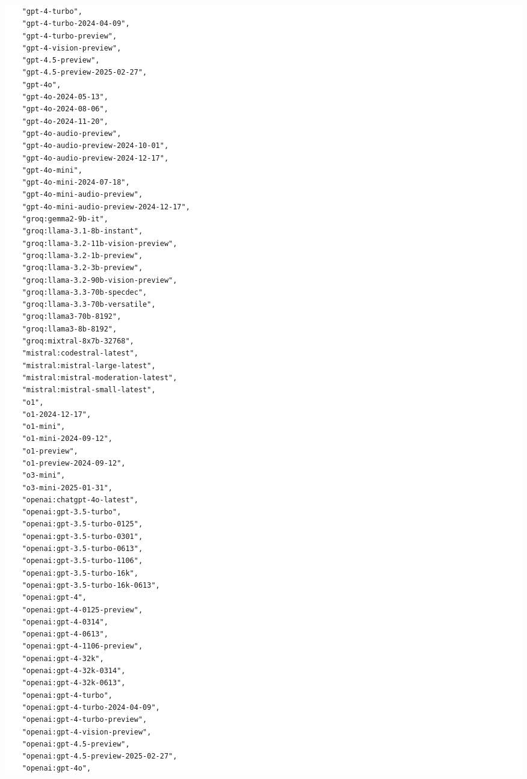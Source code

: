 ```
    "gpt-4-turbo",
    "gpt-4-turbo-2024-04-09",
    "gpt-4-turbo-preview",
    "gpt-4-vision-preview",
    "gpt-4.5-preview",
    "gpt-4.5-preview-2025-02-27",
    "gpt-4o",
    "gpt-4o-2024-05-13",
    "gpt-4o-2024-08-06",
    "gpt-4o-2024-11-20",
    "gpt-4o-audio-preview",
    "gpt-4o-audio-preview-2024-10-01",
    "gpt-4o-audio-preview-2024-12-17",
    "gpt-4o-mini",
    "gpt-4o-mini-2024-07-18",
    "gpt-4o-mini-audio-preview",
    "gpt-4o-mini-audio-preview-2024-12-17",
    "groq:gemma2-9b-it",
    "groq:llama-3.1-8b-instant",
    "groq:llama-3.2-11b-vision-preview",
    "groq:llama-3.2-1b-preview",
    "groq:llama-3.2-3b-preview",
    "groq:llama-3.2-90b-vision-preview",
    "groq:llama-3.3-70b-specdec",
    "groq:llama-3.3-70b-versatile",
    "groq:llama3-70b-8192",
    "groq:llama3-8b-8192",
    "groq:mixtral-8x7b-32768",
    "mistral:codestral-latest",
    "mistral:mistral-large-latest",
    "mistral:mistral-moderation-latest",
    "mistral:mistral-small-latest",
    "o1",
    "o1-2024-12-17",
    "o1-mini",
    "o1-mini-2024-09-12",
    "o1-preview",
    "o1-preview-2024-09-12",
    "o3-mini",
    "o3-mini-2025-01-31",
    "openai:chatgpt-4o-latest",
    "openai:gpt-3.5-turbo",
    "openai:gpt-3.5-turbo-0125",
    "openai:gpt-3.5-turbo-0301",
    "openai:gpt-3.5-turbo-0613",
    "openai:gpt-3.5-turbo-1106",
    "openai:gpt-3.5-turbo-16k",
    "openai:gpt-3.5-turbo-16k-0613",
    "openai:gpt-4",
    "openai:gpt-4-0125-preview",
    "openai:gpt-4-0314",
    "openai:gpt-4-0613",
    "openai:gpt-4-1106-preview",
    "openai:gpt-4-32k",
    "openai:gpt-4-32k-0314",
    "openai:gpt-4-32k-0613",
    "openai:gpt-4-turbo",
    "openai:gpt-4-turbo-2024-04-09",
    "openai:gpt-4-turbo-preview",
    "openai:gpt-4-vision-preview",
    "openai:gpt-4.5-preview",
    "openai:gpt-4.5-preview-2025-02-27",
    "openai:gpt-4o",
```